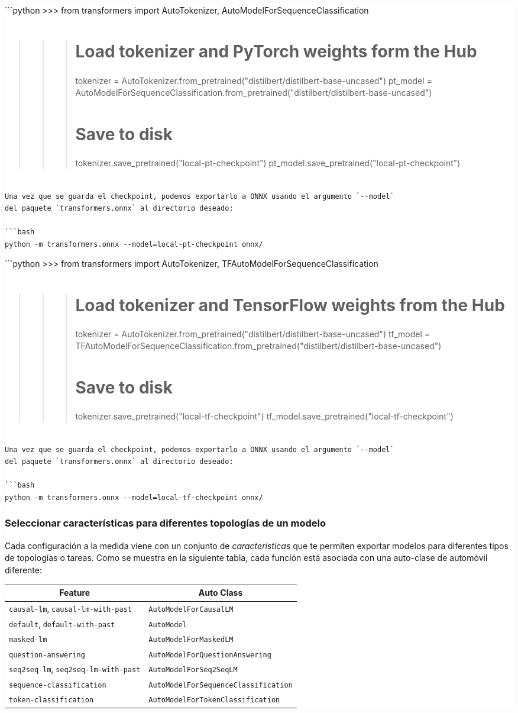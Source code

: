 <frameworkcontent>
<pt>
```python
>>> from transformers import AutoTokenizer, AutoModelForSequenceClassification

>>> # Load tokenizer and PyTorch weights form the Hub
>>> tokenizer = AutoTokenizer.from_pretrained("distilbert/distilbert-base-uncased")
>>> pt_model = AutoModelForSequenceClassification.from_pretrained("distilbert/distilbert-base-uncased")
>>> # Save to disk
>>> tokenizer.save_pretrained("local-pt-checkpoint")
>>> pt_model.save_pretrained("local-pt-checkpoint")
```

Una vez que se guarda el checkpoint, podemos exportarlo a ONNX usando el argumento `--model` 
del paquete `transformers.onnx` al directorio deseado:

```bash
python -m transformers.onnx --model=local-pt-checkpoint onnx/
```
</pt>
<tf>
```python
>>> from transformers import AutoTokenizer, TFAutoModelForSequenceClassification

>>> # Load tokenizer and TensorFlow weights from the Hub
>>> tokenizer = AutoTokenizer.from_pretrained("distilbert/distilbert-base-uncased")
>>> tf_model = TFAutoModelForSequenceClassification.from_pretrained("distilbert/distilbert-base-uncased")
>>> # Save to disk
>>> tokenizer.save_pretrained("local-tf-checkpoint")
>>> tf_model.save_pretrained("local-tf-checkpoint")
```

Una vez que se guarda el checkpoint, podemos exportarlo a ONNX usando el argumento `--model` 
del paquete `transformers.onnx` al directorio deseado:

```bash
python -m transformers.onnx --model=local-tf-checkpoint onnx/
```
</tf>
</frameworkcontent>

### Seleccionar características para diferentes topologías de un modelo

Cada configuración a la medida viene con un conjunto de _características_ que te permiten exportar 
modelos para diferentes tipos de topologías o tareas. Como se muestra en la siguiente tabla, cada 
función está asociada con una auto-clase de automóvil diferente:

| Feature                              | Auto Class                           |
| ------------------------------------ | ------------------------------------ |
| `causal-lm`, `causal-lm-with-past`   | `AutoModelForCausalLM`               |
| `default`, `default-with-past`       | `AutoModel`                          |
| `masked-lm`                          | `AutoModelForMaskedLM`               |
| `question-answering`                 | `AutoModelForQuestionAnswering`      |
| `seq2seq-lm`, `seq2seq-lm-with-past` | `AutoModelForSeq2SeqLM`              |
| `sequence-classification`            | `AutoModelForSequenceClassification` |
| `token-classification`               | `AutoModelForTokenClassification`    |
